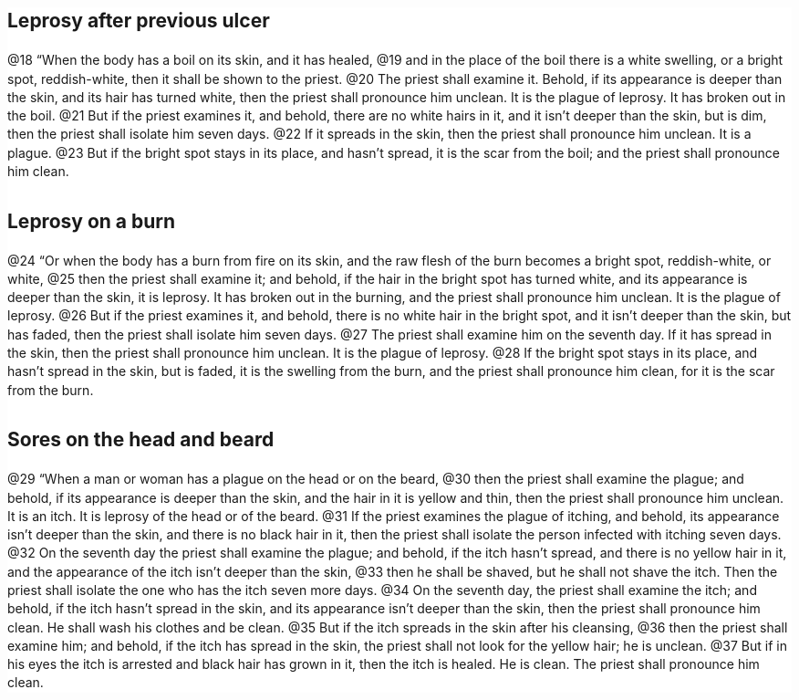 ## Leprosy after previous ulcer

@18 “When the body has a boil on its skin, and it has healed, 
@19 and in the place of the boil there is a white swelling, or a bright spot, reddish-white, then it shall be shown to the priest. 
@20 The priest shall examine it. Behold, if its appearance is deeper than the skin, and its hair has turned white, then the priest shall pronounce him unclean. It is the plague of leprosy. It has broken out in the boil. 
@21 But if the priest examines it, and behold, there are no white hairs in it, and it isn’t deeper than the skin, but is dim, then the priest shall isolate him seven days. 
@22 If it spreads in the skin, then the priest shall pronounce him unclean. It is a plague. 
@23 But if the bright spot stays in its place, and hasn’t spread, it is the scar from the boil; and the priest shall pronounce him clean.

## Leprosy on a burn

@24 “Or when the body has a burn from fire on its skin, and the raw flesh of the burn becomes a bright spot, reddish-white, or white, 
@25 then the priest shall examine it; and behold, if the hair in the bright spot has turned white, and its appearance is deeper than the skin, it is leprosy. It has broken out in the burning, and the priest shall pronounce him unclean. It is the plague of leprosy. 
@26 But if the priest examines it, and behold, there is no white hair in the bright spot, and it isn’t deeper than the skin, but has faded, then the priest shall isolate him seven days. 
@27 The priest shall examine him on the seventh day. If it has spread in the skin, then the priest shall pronounce him unclean. It is the plague of leprosy. 
@28 If the bright spot stays in its place, and hasn’t spread in the skin, but is faded, it is the swelling from the burn, and the priest shall pronounce him clean, for it is the scar from the burn.

## Sores on the head and beard

@29 “When a man or woman has a plague on the head or on the beard, 
@30 then the priest shall examine the plague; and behold, if its appearance is deeper than the skin, and the hair in it is yellow and thin, then the priest shall pronounce him unclean. It is an itch. It is leprosy of the head or of the beard. 
@31 If the priest examines the plague of itching, and behold, its appearance isn’t deeper than the skin, and there is no black hair in it, then the priest shall isolate the person infected with itching seven days. 
@32 On the seventh day the priest shall examine the plague; and behold, if the itch hasn’t spread, and there is no yellow hair in it, and the appearance of the itch isn’t deeper than the skin, 
@33 then he shall be shaved, but he shall not shave the itch. Then the priest shall isolate the one who has the itch seven more days. 
@34 On the seventh day, the priest shall examine the itch; and behold, if the itch hasn’t spread in the skin, and its appearance isn’t deeper than the skin, then the priest shall pronounce him clean. He shall wash his clothes and be clean. 
@35 But if the itch spreads in the skin after his cleansing, 
@36 then the priest shall examine him; and behold, if the itch has spread in the skin, the priest shall not look for the yellow hair; he is unclean. 
@37 But if in his eyes the itch is arrested and black hair has grown in it, then the itch is healed. He is clean. The priest shall pronounce him clean.
